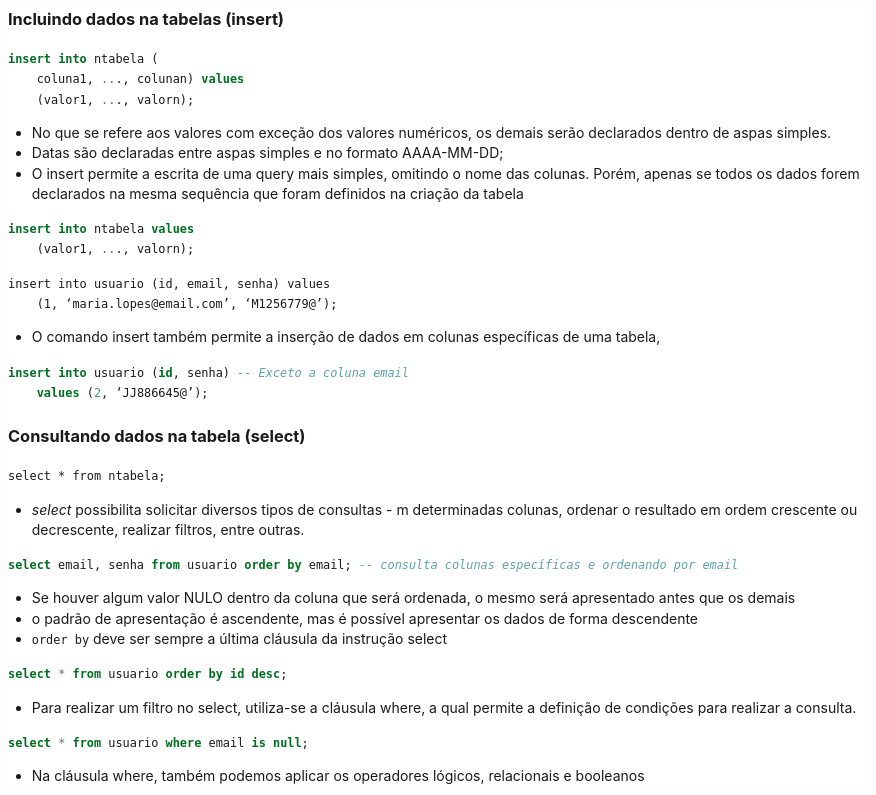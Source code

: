### Incluindo dados na tabelas (insert)
```SQL
insert into ntabela (
	coluna1, ..., colunan) values
	(valor1, ..., valorn);
```

- No que se refere aos valores com exceção dos valores numéricos, os demais serão declarados dentro de aspas simples.
- Datas são declaradas entre aspas simples e no formato AAAA-MM-DD;
- O insert permite a escrita de uma query mais simples, omitindo o nome das colunas. Porém, apenas se todos os dados forem declarados na mesma sequência que foram definidos na criação da tabela

```sql
insert into ntabela values
	(valor1, ..., valorn);
```

```mysql
insert into usuario (id, email, senha) values
	(1, ‘maria.lopes@email.com’, ‘M1256779@’);
```

- O comando insert também permite a inserção de dados em colunas específicas de uma tabela,

```sql
insert into usuario (id, senha) -- Exceto a coluna email
	values (2, ‘JJ886645@’);
```

### Consultando dados na tabela (select)
`select * from ntabela;`

- *select* possibilita solicitar diversos tipos de consultas - m determinadas colunas, ordenar o resultado em ordem crescente ou decrescente, realizar filtros, entre outras.

```sql
select email, senha from usuario order by email; -- consulta colunas específicas e ordenando por email
```

- Se houver algum valor NULO dentro da coluna que será ordenada, o mesmo será apresentado antes que os demais
- o padrão de apresentação é ascendente, mas é possível apresentar os dados de forma descendente 
- `order by` deve ser sempre a última cláusula da instrução select

```sql
select * from usuario order by id desc;
```

- Para realizar um filtro no select, utiliza-se a cláusula where, a qual permite a definição de condições para realizar a consulta.

```sql
select * from usuario where email is null;
```

- Na cláusula where, também podemos aplicar os operadores lógicos, relacionais e booleanos
